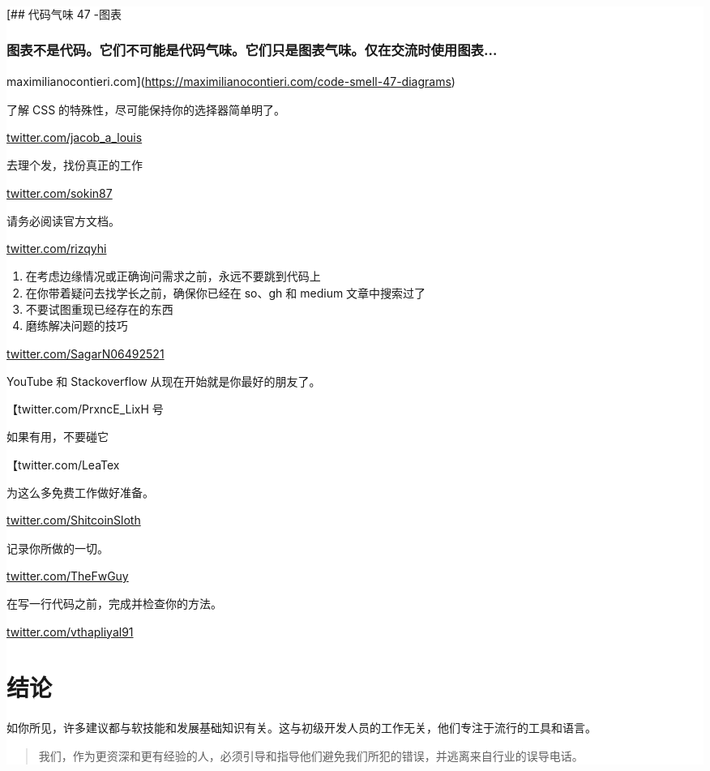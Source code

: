 [](https://maximilianocontieri.com/code-smell-47-diagrams) [## 代码气味 47 -图表

### 图表不是代码。它们不可能是代码气味。它们只是图表气味。仅在交流时使用图表…

maximilianocontieri.com](https://maximilianocontieri.com/code-smell-47-diagrams) 

了解 CSS 的特殊性，尽可能保持你的选择器简单明了。

[twitter.com/jacob_a_louis](https://twitter.com/jacob_a_louis)

去理个发，找份真正的工作

[twitter.com/sokin87](https://twitter.com/sokin87)

请务必阅读官方文档。

[twitter.com/rizqyhi](https://twitter.com/rizqyhi)

1.  在考虑边缘情况或正确询问需求之前，永远不要跳到代码上
2.  在你带着疑问去找学长之前，确保你已经在 so、gh 和 medium 文章中搜索过了
3.  不要试图重现已经存在的东西
4.  磨练解决问题的技巧

[twitter.com/SagarN06492521](https://twitter.com/SagarN06492521)

YouTube 和 Stackoverflow 从现在开始就是你最好的朋友了。

【twitter.com/PrxncE_LixH 号

如果有用，不要碰它

【twitter.com/LeaTex 

为这么多免费工作做好准备。

[twitter.com/ShitcoinSloth](https://twitter.com/ShitcoinSloth)

记录你所做的一切。

[twitter.com/TheFwGuy](https://twitter.com/TheFwGuy)

在写一行代码之前，完成并检查你的方法。

[twitter.com/vthapliyal91](https://twitter.com/vthapliyal91)

# 结论

如你所见，许多建议都与软技能和发展基础知识有关。这与初级开发人员的工作无关，他们专注于流行的工具和语言。

> 我们，作为更资深和更有经验的人，必须引导和指导他们避免我们所犯的错误，并逃离来自行业的误导电话。